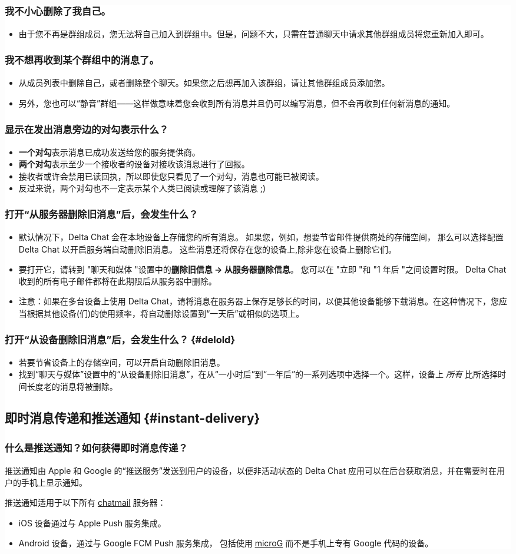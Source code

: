 
### 我不小心删除了我自己。

- 由于您不再是群组成员，您无法将自己加入到群组中。但是，问题不大，只需在普通聊天中请求其他群组成员将您重新加入即可。


### 我不想再收到某个群组中的消息了。

- 从成员列表中删除自己，或者删除整个聊天。如果您之后想再加入该群组，请让其他群组成员添加您。

- 另外，您也可以“静音”群组——这样做意味着您会收到所有消息并且仍可以编写消息，但不会再收到任何新消息的通知。


### 显示在发出消息旁边的对勾表示什么？

- **一个对勾**表示消息已成功发送给您的服务提供商。
- **两个对勾**表示至少一个接收者的设备对接收该消息进行了回报。
- 接收者或许会禁用已读回执，所以即使您只看见了一个对勾，消息也可能已被阅读。
- 反过来说，两个对勾也不一定表示某个人类已阅读或理解了该消息 ;)


### 打开“从服务器删除旧消息”后，会发生什么？

- 默认情况下，Delta Chat 会在本地设备上存储您的所有消息。
 如果您，例如，想要节省邮件提供商处的存储空间，
那么可以选择配置Delta Chat 以开启服务端自动删除旧消息。
这些消息还将保存在您的设备上,除非您在设备上删除它们。

- 要打开它，请转到 "聊天和媒体 "设置中的**删除旧信息 → 从服务器删除信息**。
  您可以在 "立即 "和 "1 年后 "之间设置时限。
  Delta Chat 收到的所有电子邮件都将在此期限后从服务器中删除。

- 注意：如果在多台设备上使用 Delta Chat，请将消息在服务器上保存足够长的时间，以便其他设备能够下载消息。在这种情况下，您应当根据其他设备(们)的使用频率，将自动删除设置到“一天后”或相似的选项上。


### 打开“从设备删除旧消息”后，会发生什么？ {#delold}

- 若要节省设备上的存储空间，可以开启自动删除旧消息。
- 找到“聊天与媒体”设置中的“从设备删除旧消息”，在从“一小时后”到“一年后”的一系列选项中选择一个。这样，设备上 *所有* 比所选择时间长度老的消息将被删除。


## 即时消息传递和推送通知 {#instant-delivery}


### 什么是推送通知？如何获得即时消息传递？

推送通知由 Apple 和 Google 的“推送服务”发送到用户的设备，以便非活动状态的 Delta Chat 应用可以在后台获取消息，并在需要时在用户的手机上显示通知。

推送通知适用于以下所有 [chatmail](https://delta.chat/chatmail) 服务器：

- iOS 设备通过与 Apple Push 服务集成。

- Android 设备，通过与 Google FCM Push 服务集成，
包括使用 [microG](https://microg.org)
而不是手机上专有 Google 代码的设备。
